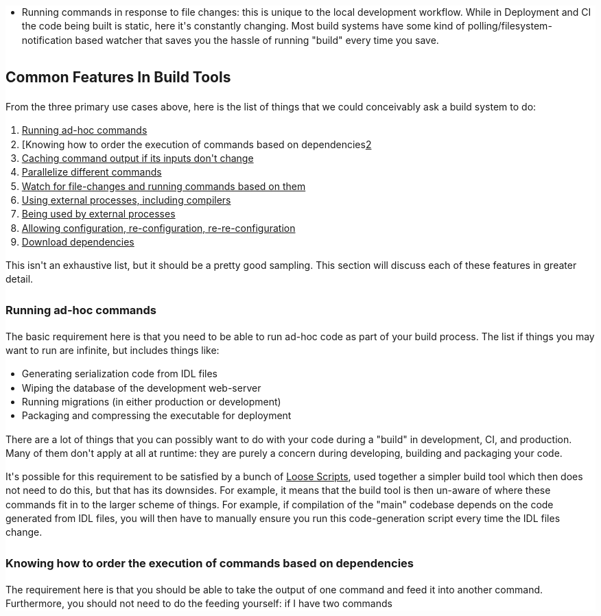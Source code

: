 - Running commands in response to file changes: this is unique to the local
  development workflow. While in Deployment and CI the code being built is
  static, here it's constantly changing. Most build systems have some kind
  of polling/filesystem-notification based watcher that saves you the hassle
  of running "build" every time you save.

## Common Features In Build Tools

From the three primary use cases above, here is the list of things that we
could conceivably ask a build system to do:

1. [Running ad-hoc commands][1]
2. [Knowing how to order the execution of commands based on dependencies[2]
3. [Caching command output if its inputs don't change][3]
4. [Parallelize different commands][4]
5. [Watch for file-changes and running commands based on them][5]
6. [Using external processes, including compilers][6]
7. [Being used by external processes][7]
8. [Allowing configuration, re-configuration, re-re-configuration][8]
9. [Download dependencies][9]

This isn't an exhaustive list, but it should be a pretty good sampling. This
section will discuss each of these features in greater detail.

### Running ad-hoc commands

The basic requirement here is that you need to be able to run ad-hoc code as
part of your build process. The list if things you may want to run are
infinite, but includes things like:

- Generating serialization code from IDL files
- Wiping the database of the development web-server
- Running migrations (in either production or development)
- Packaging and compressing the executable for deployment

There are a lot of things that you can possibly want to do with your code
during a "build" in development, CI, and production. Many of them don't apply
at all at runtime: they are purely a concern during developing, building and
packaging your code.

It's possible for this requirement to be satisfied by a bunch of
[Loose Scripts](#LooseScripts), used together a simpler build tool which then
does not need to do this, but that has its downsides. For example, it means
that the build tool is then un-aware of where these commands fit in to the
larger scheme of things. For example, if compilation of the "main" codebase
depends on the code generated from IDL files, you will then have to manually
ensure you run this code-generation script every time the IDL files change.

### Knowing how to order the execution of commands based on dependencies

The requirement here is that you should be able to take the output of one
command and feed it into another command. Furthermore, you should not need to
do the feeding yourself: if I have two commands


[1]: #Runningadhoccommands
[2]: #Knowinghowtoordertheexecutionofcommandsbasedondependencies
[3]: #Cachingcommandoutputifitsinputsdontchange
[4]: #Parallelizedifferentcommands
[5]: #Watchforfilechangesandrunningcommandsbasedonthem
[6]: #Usingexternalprocessesincludingcompilers
[7]: #Beingusedbyexternalprocesses
[8]: #Allowingconfigurationreconfigurationrereconfiguration
[9]: #Downloaddependencies
